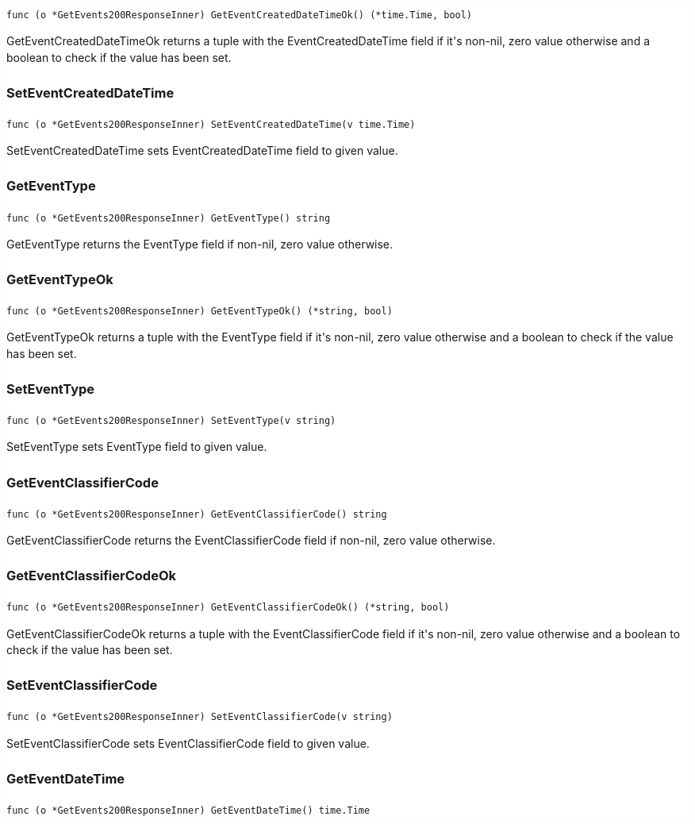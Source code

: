 `func (o *GetEvents200ResponseInner) GetEventCreatedDateTimeOk() (*time.Time, bool)`

GetEventCreatedDateTimeOk returns a tuple with the EventCreatedDateTime field if it's non-nil, zero value otherwise
and a boolean to check if the value has been set.

### SetEventCreatedDateTime

`func (o *GetEvents200ResponseInner) SetEventCreatedDateTime(v time.Time)`

SetEventCreatedDateTime sets EventCreatedDateTime field to given value.


### GetEventType

`func (o *GetEvents200ResponseInner) GetEventType() string`

GetEventType returns the EventType field if non-nil, zero value otherwise.

### GetEventTypeOk

`func (o *GetEvents200ResponseInner) GetEventTypeOk() (*string, bool)`

GetEventTypeOk returns a tuple with the EventType field if it's non-nil, zero value otherwise
and a boolean to check if the value has been set.

### SetEventType

`func (o *GetEvents200ResponseInner) SetEventType(v string)`

SetEventType sets EventType field to given value.


### GetEventClassifierCode

`func (o *GetEvents200ResponseInner) GetEventClassifierCode() string`

GetEventClassifierCode returns the EventClassifierCode field if non-nil, zero value otherwise.

### GetEventClassifierCodeOk

`func (o *GetEvents200ResponseInner) GetEventClassifierCodeOk() (*string, bool)`

GetEventClassifierCodeOk returns a tuple with the EventClassifierCode field if it's non-nil, zero value otherwise
and a boolean to check if the value has been set.

### SetEventClassifierCode

`func (o *GetEvents200ResponseInner) SetEventClassifierCode(v string)`

SetEventClassifierCode sets EventClassifierCode field to given value.


### GetEventDateTime

`func (o *GetEvents200ResponseInner) GetEventDateTime() time.Time`
